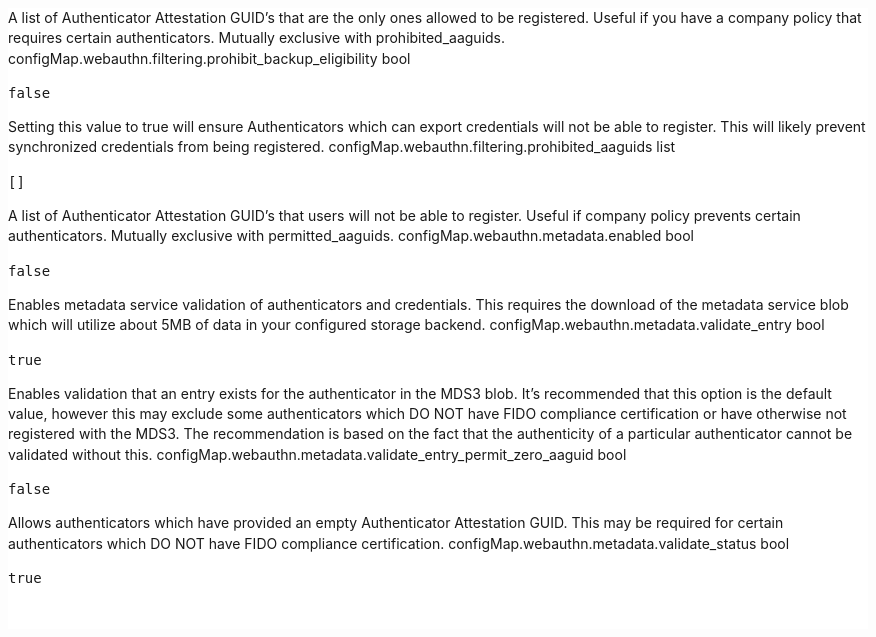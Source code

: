 </td>
			<td>A list of Authenticator Attestation GUID’s that are the only ones allowed to be registered. Useful if you have a company policy that requires certain authenticators. Mutually exclusive with prohibited_aaguids.</td>
		</tr>
		<tr>
			<td>configMap.webauthn.filtering.prohibit_backup_eligibility</td>
			<td>bool</td>
			<td><pre lang="json">
false
</pre>
</td>
			<td>Setting this value to true will ensure Authenticators which can export credentials will not be able to register. This will likely prevent synchronized credentials from being registered.</td>
		</tr>
		<tr>
			<td>configMap.webauthn.filtering.prohibited_aaguids</td>
			<td>list</td>
			<td><pre lang="json">
[]
</pre>
</td>
			<td>A list of Authenticator Attestation GUID’s that users will not be able to register. Useful if company policy prevents certain authenticators. Mutually exclusive with permitted_aaguids.</td>
		</tr>
		<tr>
			<td>configMap.webauthn.metadata.enabled</td>
			<td>bool</td>
			<td><pre lang="json">
false
</pre>
</td>
			<td>Enables metadata service validation of authenticators and credentials. This requires the download of the metadata service blob which will utilize about 5MB of data in your configured storage backend.</td>
		</tr>
		<tr>
			<td>configMap.webauthn.metadata.validate_entry</td>
			<td>bool</td>
			<td><pre lang="json">
true
</pre>
</td>
			<td>Enables validation that an entry exists for the authenticator in the MDS3 blob. It’s recommended that this option is the default value, however this may exclude some authenticators which DO NOT have FIDO compliance certification or have otherwise not registered with the MDS3. The recommendation is based on the fact that the authenticity of a particular authenticator cannot be validated without this.</td>
		</tr>
		<tr>
			<td>configMap.webauthn.metadata.validate_entry_permit_zero_aaguid</td>
			<td>bool</td>
			<td><pre lang="json">
false
</pre>
</td>
			<td>Allows authenticators which have provided an empty Authenticator Attestation GUID. This may be required for certain authenticators which DO NOT have FIDO compliance certification.</td>
		</tr>
		<tr>
			<td>configMap.webauthn.metadata.validate_status</td>
			<td>bool</td>
			<td><pre lang="json">
true